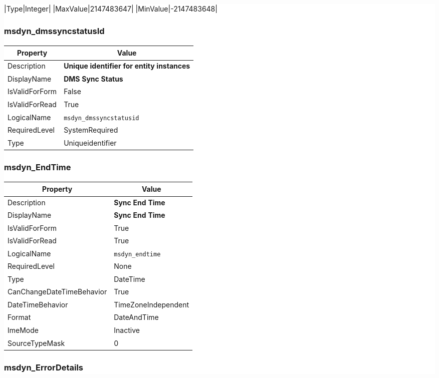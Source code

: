 |Type|Integer|
|MaxValue|2147483647|
|MinValue|-2147483648|

### <a name="BKMK_msdyn_dmssyncstatusId"></a> msdyn_dmssyncstatusId

|Property|Value|
|---|---|
|Description|**Unique identifier for entity instances**|
|DisplayName|**DMS Sync Status**|
|IsValidForForm|False|
|IsValidForRead|True|
|LogicalName|`msdyn_dmssyncstatusid`|
|RequiredLevel|SystemRequired|
|Type|Uniqueidentifier|

### <a name="BKMK_msdyn_EndTime"></a> msdyn_EndTime

|Property|Value|
|---|---|
|Description|**Sync End Time**|
|DisplayName|**Sync End Time**|
|IsValidForForm|True|
|IsValidForRead|True|
|LogicalName|`msdyn_endtime`|
|RequiredLevel|None|
|Type|DateTime|
|CanChangeDateTimeBehavior|True|
|DateTimeBehavior|TimeZoneIndependent|
|Format|DateAndTime|
|ImeMode|Inactive|
|SourceTypeMask|0|

### <a name="BKMK_msdyn_ErrorDetails"></a> msdyn_ErrorDetails
